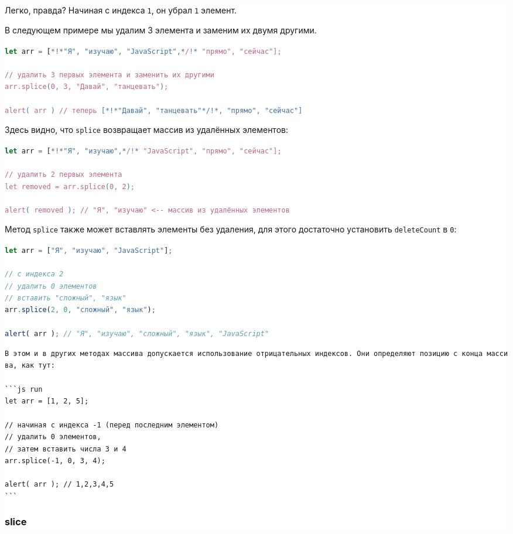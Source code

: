 Легко, правда? Начиная с индекса `1`, он убрал `1` элемент.

В следующем примере мы удалим 3 элемента и заменим их двумя другими.

```js run
let arr = [*!*"Я", "изучаю", "JavaScript",*/!* "прямо", "сейчас"];

// удалить 3 первых элемента и заменить их другими
arr.splice(0, 3, "Давай", "танцевать");

alert( arr ) // теперь [*!*"Давай", "танцевать"*/!*, "прямо", "сейчас"]
```

Здесь видно, что `splice` возвращает массив из удалённых элементов:

```js run
let arr = [*!*"Я", "изучаю",*/!* "JavaScript", "прямо", "сейчас"];

// удалить 2 первых элемента
let removed = arr.splice(0, 2);

alert( removed ); // "Я", "изучаю" <-- массив из удалённых элементов
```

Метод `splice` также может вставлять элементы без удаления, для этого достаточно установить `deleteCount` в `0`:

```js run
let arr = ["Я", "изучаю", "JavaScript"];

// с индекса 2
// удалить 0 элементов
// вставить "сложный", "язык"
arr.splice(2, 0, "сложный", "язык");

alert( arr ); // "Я", "изучаю", "сложный", "язык", "JavaScript"
```

````smart header="Отрицательные индексы разрешены"
В этом и в других методах массива допускается использование отрицательных индексов. Они определяют позицию с конца массива, как тут:

```js run
let arr = [1, 2, 5];

// начиная с индекса -1 (перед последним элементом)
// удалить 0 элементов,
// затем вставить числа 3 и 4
arr.splice(-1, 0, 3, 4);

alert( arr ); // 1,2,3,4,5
```
````

### slice


  [Symbol.isConcatSpreadable]: true,